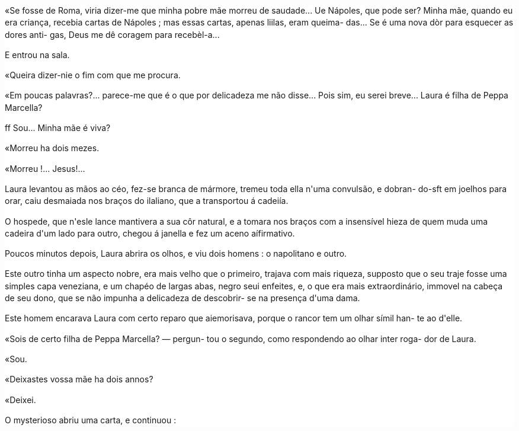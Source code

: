 «Se fosse de Roma, viria dizer-me que minha pobre 
mãe morreu de saudade... Ue Nápoles, que pode ser? 
Minha mãe, quando eu era criança, recebia cartas de 
Nápoles ; mas essas cartas, apenas liilas, eram queima- 
das... Se é uma nova dòr para esquecer as dores anti- 
gas, Deus me dê coragem para recebèl-a... 


E entrou na sala. 

«Queira dizer-nie o fim com que me procura. 

«Em poucas palavras?... parece-me que é o que por 
delicadeza me não disse... Pois sim, eu serei breve... 
Laura é filha de Peppa Marcella? 

ff Sou... Minha mãe é viva? 

«Morreu ha dois mezes. 

«Morreu !... Jesus!... 

Laura levantou as mãos ao céo, fez-se branca de 
mármore, tremeu toda ella n'uma convulsão, e dobran- 
do-sft em joelhos para orar, caiu desmaiada nos braços 
do ilaliano, que a transportou á cadeiía. 

O hospede, que n'esle lance mantivera a sua côr 
natural, e a tomara nos braços com a insensível hieza 
de quem muda uma cadeira d'um lado para outro, 
chegou á janella e fez um aceno aífirmativo. 

Poucos minutos depois, Laura abrira os olhos, e 
viu dois homens : o napolitano e outro. 

Este outro tinha um aspecto nobre, era mais velho 
que o primeiro, trajava com mais riqueza, supposto que 
o seu traje fosse uma simples capa veneziana, e um 
chapéo de largas abas, negro seui enfeites, e, o que 
era mais extraordinário, immovel na cabeça de seu 
dono, que se não impunha a delicadeza de descobrir- 
se na presença d'uma dama. 

Este homem encarava Laura com certo reparo que 
aiemorisava, porque o rancor tem um olhar símil han- 
te ao d'elle. 

«Sois de certo filha de Peppa Marcella? — pergun- 
tou o segundo, como respondendo ao olhar inter roga- 
dor de Laura. 

«Sou. 

«Deixastes vossa mãe ha dois annos? 

«Deixei. 

O mysterioso abriu uma carta, e continuou : 
